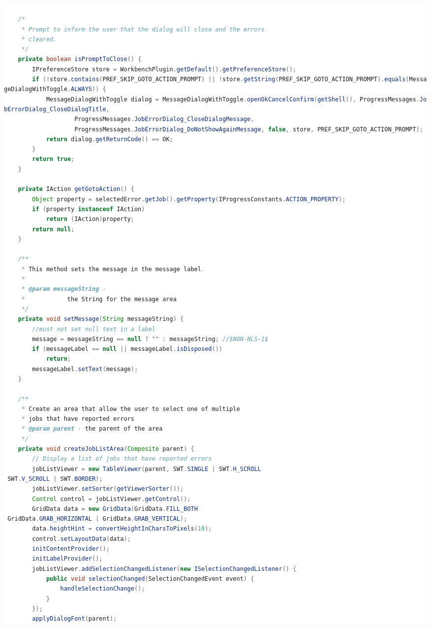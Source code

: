 ```java

    /*
     * Prompt to inform the user that the dialog will close and the errors 
     * cleared.
     */
    private boolean isPromptToClose() {
        IPreferenceStore store = WorkbenchPlugin.getDefault().getPreferenceStore();
        if (!store.contains(PREF_SKIP_GOTO_ACTION_PROMPT) || !store.getString(PREF_SKIP_GOTO_ACTION_PROMPT).equals(MessageDialogWithToggle.ALWAYS)) {
	        MessageDialogWithToggle dialog = MessageDialogWithToggle.openOkCancelConfirm(getShell(), ProgressMessages.JobErrorDialog_CloseDialogTitle,  
	        		ProgressMessages.JobErrorDialog_CloseDialogMessage, 
	        		ProgressMessages.JobErrorDialog_DoNotShowAgainMessage, false, store, PREF_SKIP_GOTO_ACTION_PROMPT); 
	        return dialog.getReturnCode() == OK;
        }
        return true;
    }

    private IAction getGotoAction() {
        Object property = selectedError.getJob().getProperty(IProgressConstants.ACTION_PROPERTY);
        if (property instanceof IAction)
            return (IAction)property;
        return null;
    }

    /**
     * This method sets the message in the message label.
     * 
     * @param messageString -
     *            the String for the message area
     */
    private void setMessage(String messageString) {
        //must not set null text in a label
        message = messageString == null ? "" : messageString; //$NON-NLS-1$
        if (messageLabel == null || messageLabel.isDisposed())
            return;
        messageLabel.setText(message);
    }
    
    /**
     * Create an area that allow the user to select one of multiple
     * jobs that have reported errors
     * @param parent - the parent of the area
     */
    private void createJobListArea(Composite parent) {
        // Display a list of jobs that have reported errors
        jobListViewer = new TableViewer(parent, SWT.SINGLE | SWT.H_SCROLL
 SWT.V_SCROLL | SWT.BORDER);
        jobListViewer.setSorter(getViewerSorter());
        Control control = jobListViewer.getControl();
        GridData data = new GridData(GridData.FILL_BOTH
 GridData.GRAB_HORIZONTAL | GridData.GRAB_VERTICAL);
        data.heightHint = convertHeightInCharsToPixels(10);
        control.setLayoutData(data);
        initContentProvider();
        initLabelProvider();
        jobListViewer.addSelectionChangedListener(new ISelectionChangedListener() {
            public void selectionChanged(SelectionChangedEvent event) {
                handleSelectionChange();
            }
        });
        applyDialogFont(parent);
```